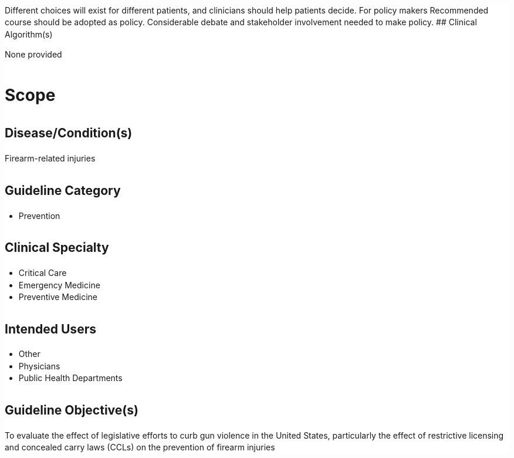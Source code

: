    </td>
   <td valign="top">
    Different choices will exist for different patients, and clinicians should help patients decide.
   </td>
  </tr>
  <tr>
   <td valign="top">
    For policy makers
   </td>
   <td valign="top">
    Recommended course should be adopted as policy.
   </td>
   <td valign="top">
    Considerable debate and stakeholder involvement needed to make policy.
   </td>
  </tr>
 </tbody>
</table>## Clinical Algorithm(s)



None provided

# Scope

## Disease/Condition(s)



Firearm-related injuries

## Guideline Category

- Prevention

## Clinical Specialty

- Critical Care
- Emergency Medicine
- Preventive Medicine

## Intended Users

- Other
- Physicians
- Public Health Departments

## Guideline Objective(s)



To evaluate the effect of legislative efforts to curb gun violence in the United States, particularly the effect of restrictive licensing and concealed carry laws (CCLs) on the prevention of firearm injuries

